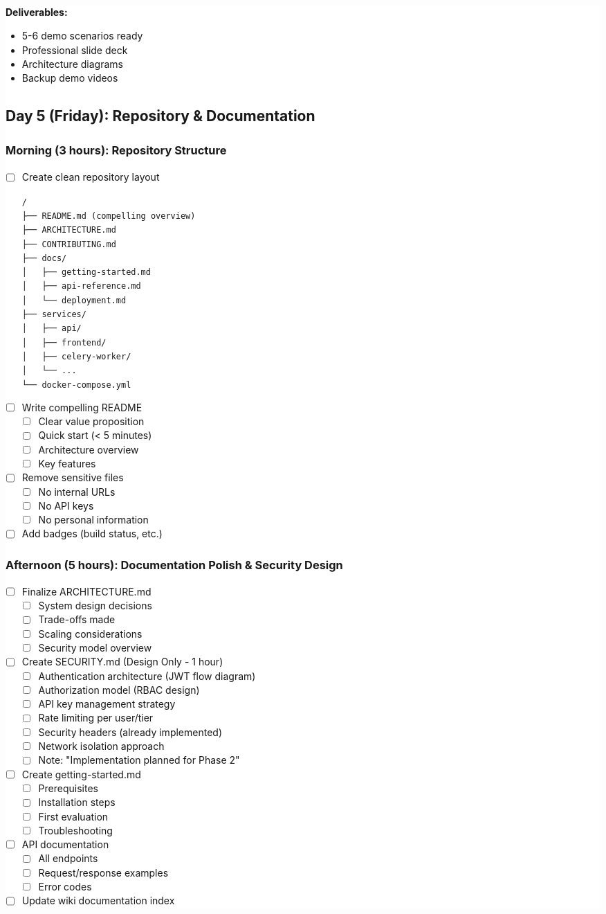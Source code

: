 **Deliverables:**
- 5-6 demo scenarios ready
- Professional slide deck
- Architecture diagrams
- Backup demo videos

## Day 5 (Friday): Repository & Documentation

### Morning (3 hours): Repository Structure
- [ ] Create clean repository layout
  ```
  /
  ├── README.md (compelling overview)
  ├── ARCHITECTURE.md
  ├── CONTRIBUTING.md
  ├── docs/
  │   ├── getting-started.md
  │   ├── api-reference.md
  │   └── deployment.md
  ├── services/
  │   ├── api/
  │   ├── frontend/
  │   ├── celery-worker/
  │   └── ...
  └── docker-compose.yml
  ```
- [ ] Write compelling README
  - [ ] Clear value proposition
  - [ ] Quick start (< 5 minutes)
  - [ ] Architecture overview
  - [ ] Key features
- [ ] Remove sensitive files
  - [ ] No internal URLs
  - [ ] No API keys
  - [ ] No personal information
- [ ] Add badges (build status, etc.)

### Afternoon (5 hours): Documentation Polish & Security Design
- [ ] Finalize ARCHITECTURE.md
  - [ ] System design decisions
  - [ ] Trade-offs made
  - [ ] Scaling considerations
  - [ ] Security model overview
- [ ] Create SECURITY.md (Design Only - 1 hour)
  - [ ] Authentication architecture (JWT flow diagram)
  - [ ] Authorization model (RBAC design)
  - [ ] API key management strategy
  - [ ] Rate limiting per user/tier
  - [ ] Security headers (already implemented)
  - [ ] Network isolation approach
  - [ ] Note: "Implementation planned for Phase 2"
- [ ] Create getting-started.md
  - [ ] Prerequisites
  - [ ] Installation steps
  - [ ] First evaluation
  - [ ] Troubleshooting
- [ ] API documentation
  - [ ] All endpoints
  - [ ] Request/response examples
  - [ ] Error codes
- [ ] Update wiki documentation index
